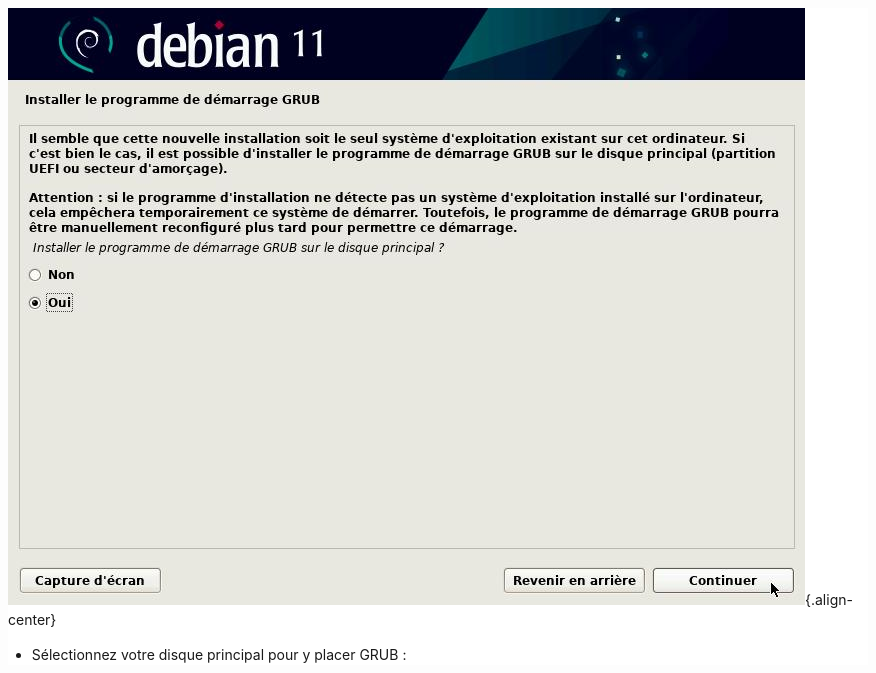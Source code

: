 ![](./images/debian-stable-32.jpg){.align-center}

- Sélectionnez votre disque principal pour y placer GRUB :
